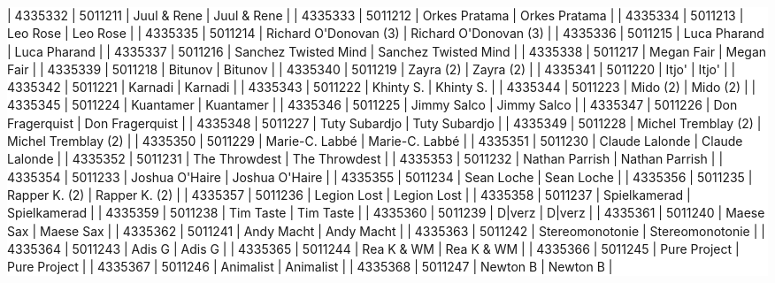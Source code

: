| 4335332 | 5011211 | Juul & Rene | Juul & Rene |
| 4335333 | 5011212 | Orkes Pratama | Orkes Pratama |
| 4335334 | 5011213 | Leo Rose | Leo Rose |
| 4335335 | 5011214 | Richard O'Donovan (3) | Richard O'Donovan (3) |
| 4335336 | 5011215 | Luca Pharand | Luca Pharand |
| 4335337 | 5011216 | Sanchez Twisted Mind | Sanchez Twisted Mind |
| 4335338 | 5011217 | Megan Fair | Megan Fair |
| 4335339 | 5011218 | Bitunov | Bitunov |
| 4335340 | 5011219 | Zayra (2) | Zayra (2) |
| 4335341 | 5011220 | Itjo' | Itjo' |
| 4335342 | 5011221 | Karnadi | Karnadi |
| 4335343 | 5011222 | Khinty S. | Khinty S. |
| 4335344 | 5011223 | Mido (2) | Mido (2) |
| 4335345 | 5011224 | Kuantamer | Kuantamer |
| 4335346 | 5011225 | Jimmy Salco | Jimmy Salco |
| 4335347 | 5011226 | Don Fragerquist | Don Fragerquist |
| 4335348 | 5011227 | Tuty Subardjo | Tuty Subardjo |
| 4335349 | 5011228 | Michel Tremblay (2) | Michel Tremblay (2) |
| 4335350 | 5011229 | Marie-C. Labbé | Marie-C. Labbé |
| 4335351 | 5011230 | Claude Lalonde | Claude Lalonde |
| 4335352 | 5011231 | The Throwdest | The Throwdest |
| 4335353 | 5011232 | Nathan Parrish | Nathan Parrish |
| 4335354 | 5011233 | Joshua O'Haire | Joshua O'Haire |
| 4335355 | 5011234 | Sean Loche | Sean Loche |
| 4335356 | 5011235 | Rapper K. (2) | Rapper K. (2) |
| 4335357 | 5011236 | Legion Lost | Legion Lost |
| 4335358 | 5011237 | Spielkamerad | Spielkamerad |
| 4335359 | 5011238 | Tim Taste | Tim Taste |
| 4335360 | 5011239 | D|verz | D|verz |
| 4335361 | 5011240 | Maese Sax | Maese Sax |
| 4335362 | 5011241 | Andy Macht | Andy Macht |
| 4335363 | 5011242 | Stereomonotonie | Stereomonotonie |
| 4335364 | 5011243 | Adis G | Adis G |
| 4335365 | 5011244 | Rea K & WM | Rea K & WM |
| 4335366 | 5011245 | Pure Project | Pure Project |
| 4335367 | 5011246 | Animalist | Animalist |
| 4335368 | 5011247 | Newton B | Newton B |